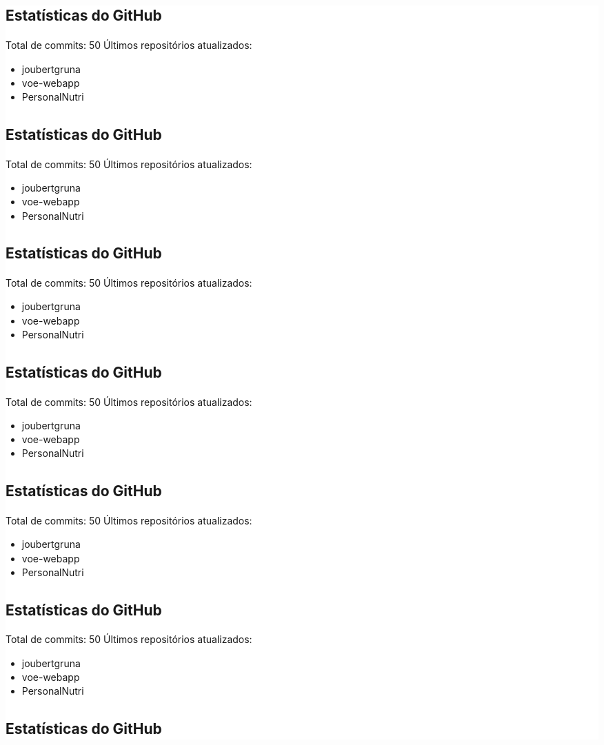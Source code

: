 ## Estatísticas do GitHub

Total de commits: 50
Últimos repositórios atualizados:
- joubertgruna
- voe-webapp
- PersonalNutri

## Estatísticas do GitHub

Total de commits: 50
Últimos repositórios atualizados:
- joubertgruna
- voe-webapp
- PersonalNutri

## Estatísticas do GitHub

Total de commits: 50
Últimos repositórios atualizados:
- joubertgruna
- voe-webapp
- PersonalNutri

## Estatísticas do GitHub

Total de commits: 50
Últimos repositórios atualizados:
- joubertgruna
- voe-webapp
- PersonalNutri

## Estatísticas do GitHub

Total de commits: 50
Últimos repositórios atualizados:
- joubertgruna
- voe-webapp
- PersonalNutri

## Estatísticas do GitHub

Total de commits: 50
Últimos repositórios atualizados:
- joubertgruna
- voe-webapp
- PersonalNutri

## Estatísticas do GitHub
